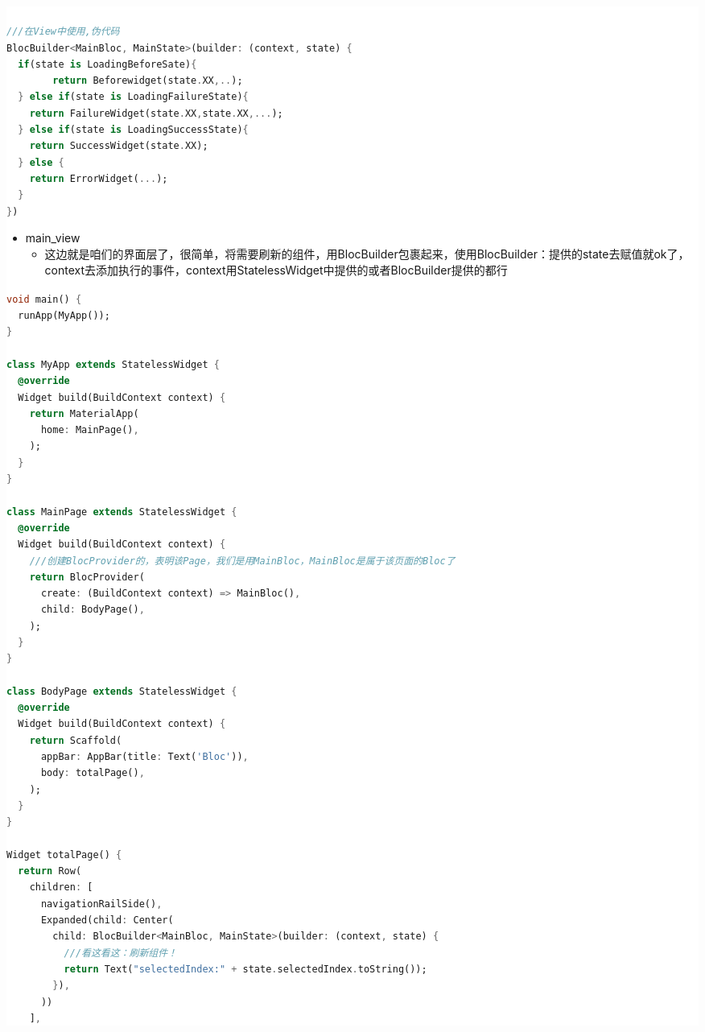 ```dart

///在View中使用,伪代码
BlocBuilder<MainBloc, MainState>(builder: (context, state) {
  if(state is LoadingBeforeSate){
		return Beforewidget(state.XX,..);
  } else if(state is LoadingFailureState){
    return FailureWidget(state.XX,state.XX,...);
  } else if(state is LoadingSuccessState){
    return SuccessWidget(state.XX);
  } else {
    return ErrorWidget(...);
  }
})
```

- main_view
   - 这边就是咱们的界面层了，很简单，将需要刷新的组件，用BlocBuilder包裹起来，使用BlocBuilder：提供的state去赋值就ok了，context去添加执行的事件，context用StatelessWidget中提供的或者BlocBuilder提供的都行
```dart
void main() {
  runApp(MyApp());
}

class MyApp extends StatelessWidget {
  @override
  Widget build(BuildContext context) {
    return MaterialApp(
      home: MainPage(),
    );
  }
}

class MainPage extends StatelessWidget {
  @override
  Widget build(BuildContext context) {
    ///创建BlocProvider的，表明该Page，我们是用MainBloc，MainBloc是属于该页面的Bloc了
    return BlocProvider(
      create: (BuildContext context) => MainBloc(),
      child: BodyPage(),
    );
  }
}

class BodyPage extends StatelessWidget {
  @override
  Widget build(BuildContext context) {
    return Scaffold(
      appBar: AppBar(title: Text('Bloc')),
      body: totalPage(),
    );
  }
}

Widget totalPage() {
  return Row(
    children: [
      navigationRailSide(),
      Expanded(child: Center(
        child: BlocBuilder<MainBloc, MainState>(builder: (context, state) {
          ///看这看这：刷新组件！
          return Text("selectedIndex:" + state.selectedIndex.toString());
        }),
      ))
    ],
```